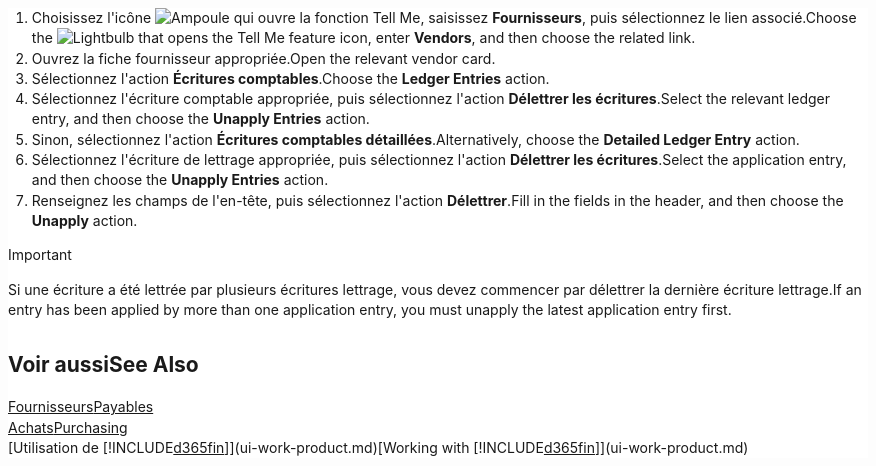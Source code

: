 1. <span data-ttu-id="e6ea7-184">Choisissez l'icône ![Ampoule qui ouvre la fonction Tell Me](media/ui-search/search_small.png "Dites-moi ce que vous voulez faire"), saisissez **Fournisseurs**, puis sélectionnez le lien associé.</span><span class="sxs-lookup"><span data-stu-id="e6ea7-184">Choose the ![Lightbulb that opens the Tell Me feature](media/ui-search/search_small.png "Tell me what you want to do") icon, enter **Vendors**, and then choose the related link.</span></span>
2. <span data-ttu-id="e6ea7-185">Ouvrez la fiche fournisseur appropriée.</span><span class="sxs-lookup"><span data-stu-id="e6ea7-185">Open the relevant vendor card.</span></span>
3. <span data-ttu-id="e6ea7-186">Sélectionnez l'action **Écritures comptables**.</span><span class="sxs-lookup"><span data-stu-id="e6ea7-186">Choose the **Ledger Entries** action.</span></span>
4. <span data-ttu-id="e6ea7-187">Sélectionnez l'écriture comptable appropriée, puis sélectionnez l'action **Délettrer les écritures**.</span><span class="sxs-lookup"><span data-stu-id="e6ea7-187">Select the relevant ledger entry, and then choose the **Unapply Entries** action.</span></span>
5. <span data-ttu-id="e6ea7-188">Sinon, sélectionnez l'action **Écritures comptables détaillées**.</span><span class="sxs-lookup"><span data-stu-id="e6ea7-188">Alternatively, choose the **Detailed Ledger Entry** action.</span></span>
6. <span data-ttu-id="e6ea7-189">Sélectionnez l'écriture de lettrage appropriée, puis sélectionnez l'action **Délettrer les écritures**.</span><span class="sxs-lookup"><span data-stu-id="e6ea7-189">Select the application entry, and then choose the **Unapply Entries** action.</span></span>
7. <span data-ttu-id="e6ea7-190">Renseignez les champs de l'en-tête, puis sélectionnez l'action **Délettrer**.</span><span class="sxs-lookup"><span data-stu-id="e6ea7-190">Fill in the fields in the header, and then choose the **Unapply** action.</span></span>

> [!IMPORTANT]  
>   <span data-ttu-id="e6ea7-191">Si une écriture a été lettrée par plusieurs écritures lettrage, vous devez commencer par délettrer la dernière écriture lettrage.</span><span class="sxs-lookup"><span data-stu-id="e6ea7-191">If an entry has been applied by more than one application entry, you must unapply the latest application entry first.</span></span>

## <a name="see-also"></a><span data-ttu-id="e6ea7-192">Voir aussi</span><span class="sxs-lookup"><span data-stu-id="e6ea7-192">See Also</span></span>
[<span data-ttu-id="e6ea7-193">Fournisseurs</span><span class="sxs-lookup"><span data-stu-id="e6ea7-193">Payables</span></span>](payables-manage-payables.md)  
[<span data-ttu-id="e6ea7-194">Achats</span><span class="sxs-lookup"><span data-stu-id="e6ea7-194">Purchasing</span></span>](purchasing-manage-purchasing.md)  
<span data-ttu-id="e6ea7-195">[Utilisation de [!INCLUDE[d365fin](includes/d365fin_md.md)]](ui-work-product.md)</span><span class="sxs-lookup"><span data-stu-id="e6ea7-195">[Working with [!INCLUDE[d365fin](includes/d365fin_md.md)]](ui-work-product.md)</span></span>
